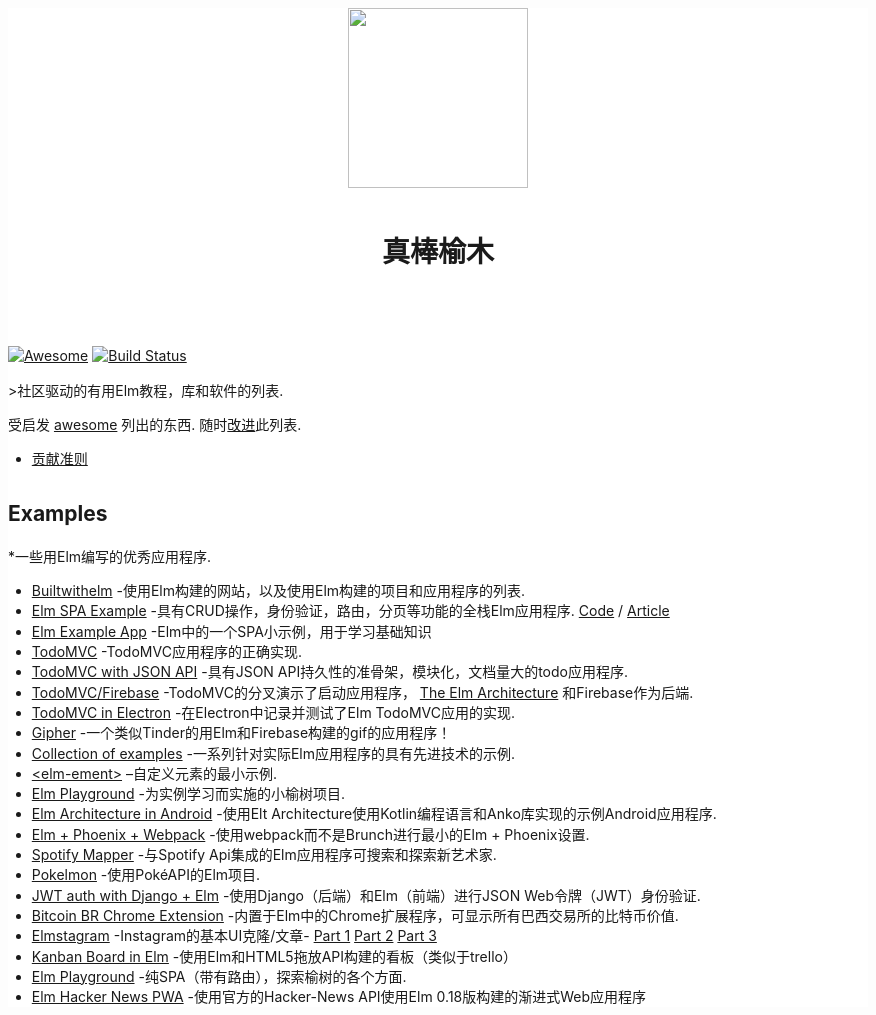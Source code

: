 <div class="github-widget" data-repo="sporto/awesome-elm"></div>
<script async src="https://pagead2.googlesyndication.com/pagead/js/adsbygoogle.js"></script><ins class="adsbygoogle" style="display:block" data-ad-client="ca-pub-6890694312814945" data-ad-slot="5473692530" data-ad-format="auto"  data-full-width-responsive="true"></ins><script>(adsbygoogle = window.adsbygoogle || []).push({});</script>

<div align="center">
    <img src="https://raw.githubusercontent.com/sporto/awesome-elm/master/./assets/elm-logo.svg?sanitize=true" height="180" width="180" />
    <h1>真棒榆木</h1>
    <br />
    <br />
</div>

[![Awesome](https://cdn.rawgit.com/sindresorhus/awesome/d7305f38d29fed78fa85652e3a63e154dd8e8829/media/badge.svg)](https://github.com/sindresorhus/awesome) [![Build Status](https://travis-ci.org/sporto/awesome-elm.svg)](https://travis-ci.org/sporto/awesome-elm)

&gt;社区驱动的有用Elm教程，库和软件的列表.

受启发 [awesome](#more-awesome)  列出的东西.  随时<a href="https://github.com/sporto/awesome-elm/blob/master/CONTRIBUTION.md" target="_blank">改进</a>此列表.


- <a href="https://github.com/sporto/awesome-elm/blob/master/CONTRIBUTION.md" target="_blank">贡献准则</a>


## Examples

*一些用Elm编写的优秀应用程序.

* [Builtwithelm](http://builtwithelm.co/) -使用Elm构建的网站，以及使用Elm构建的项目和应用程序的列表.
* [Elm SPA Example](http://rtfeldman.github.io/elm-spa-example/) -具有CRUD操作，身份验证，路由，分页等功能的全栈Elm应用程序. [Code](https://github.com/rtfeldman/elm-spa-example) / [Article](https://dev.to/rtfeldman/tour-of-an-open-source-elm-spa)
* [Elm Example App](https://github.com/sporto/elm-example-app) -Elm中的一个SPA小示例，用于学习基础知识
* [TodoMVC](https://github.com/evancz/elm-todomvc) -TodoMVC应用程序的正确实现.
* [TodoMVC with JSON API](https://github.com/andrewsuzuki/elm-todo-rest-api) -具有JSON API持久性的准骨架，模块化，文档量大的todo应用程序.
* [TodoMVC/Firebase](https://github.com/ThomasWeiser/todomvc-elmfire) -TodoMVC的分叉演示了启动应用程序， [The Elm Architecture](https://github.com/evancz/elm-architecture-tutorial) 和Firebase作为后端.
* [TodoMVC in Electron](https://github.com/nirgn975/Elmctron) -在Electron中记录并测试了Elm TodoMVC应用的实现.
* [Gipher](https://github.com/matthieu-beteille/gipher) -一个类似Tinder的用Elm和Firebase构建的gif的应用程序！
* [Collection of examples](https://github.com/halfzebra/elm-examples) -一系列针对实际Elm应用程序的具有先进技术的示例.
* [\<elm-ement\>](https://github.com/ohanhi/elm-ement) –自定义元素的最小示例.
* [Elm Playground](http://elm-playground.maciejsmolinski.com/) -为实例学习而实施的小榆树项目.
* [Elm Architecture in Android](https://github.com/glung/elm-architecture-android) -使用Elt Architecture使用Kotlin编程语言和Anko库实现的示例Android应用程序.
* [Elm + Phoenix + Webpack](https://github.com/ronanyeah/elm-phoenix-example) -使用webpack而不是Brunch进行最小的Elm + Phoenix设置.
* [Spotify Mapper](https://github.com/FidelisClayton/elm-spotify-mapper) -与Spotify Api集成的Elm应用程序可搜索和探索新艺术家.
* [Pokelmon](https://github.com/brenopanzolini/pokelmon) -使用PokéAPI的Elm项目.
* [JWT auth with Django + Elm](https://github.com/apirobot/django-elm-auth-with-jwt) -使用Django（后端）和Elm（前端）进行JSON Web令牌（JWT）身份验证.
* [Bitcoin BR Chrome Extension](https://github.com/jouderianjr/bitcoin-br-chrome-extension) -内置于Elm中的Chrome扩展程序，可显示所有巴西交易所的比特币价值.
* [Elmstagram](https://github.com/bkbooth/Elmstagram) -Instagram的基本UI克隆/文章- [Part 1](https://benbooth.dev/building-a-basic-ui-clone-of-instagram-using-elm-part-1/) [Part 2](https://benbooth.dev/building-a-basic-ui-clone-of-instagram-using-elm-part-2/) [Part 3](https://benbooth.dev/building-a-basic-ui-clone-of-instagram-using-elm-part-3/)
* [Kanban Board in Elm](https://github.com/huytd/kanelm) -使用Elm和HTML5拖放API构建的看板（类似于trello）
* [Elm Playground](https://ccamel.github.io/playground-elm/index.html) -纯SPA（带有路由），探索榆树的各个方面.
* [Elm Hacker News PWA](https://github.com/elmariofredo/elm-hn-pwa) -使用官方的Hacker-News API使用Elm 0.18版构建的渐进式Web应用程序